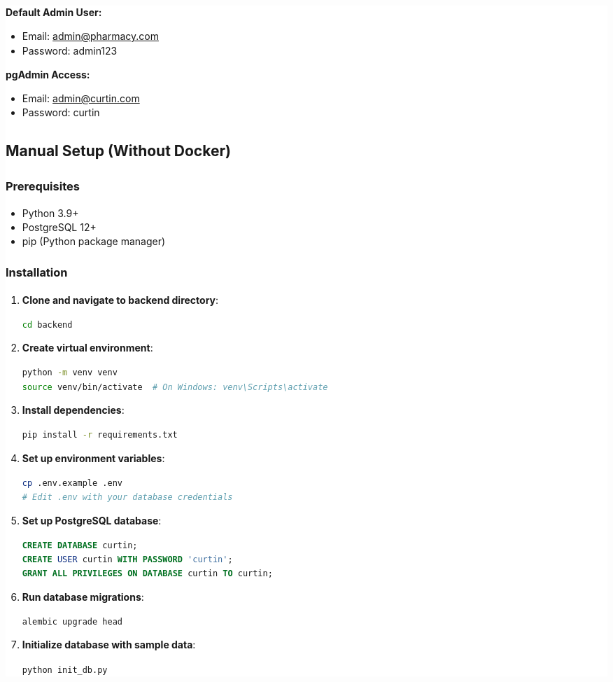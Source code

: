 **Default Admin User:**
- Email: admin@pharmacy.com
- Password: admin123

**pgAdmin Access:**
- Email: admin@curtin.com
- Password: curtin

## Manual Setup (Without Docker)

### Prerequisites

- Python 3.9+
- PostgreSQL 12+
- pip (Python package manager)

### Installation

1. **Clone and navigate to backend directory**:
   ```bash
   cd backend
   ```

2. **Create virtual environment**:
   ```bash
   python -m venv venv
   source venv/bin/activate  # On Windows: venv\Scripts\activate
   ```

3. **Install dependencies**:
   ```bash
   pip install -r requirements.txt
   ```

4. **Set up environment variables**:
   ```bash
   cp .env.example .env
   # Edit .env with your database credentials
   ```

5. **Set up PostgreSQL database**:
   ```sql
   CREATE DATABASE curtin;
   CREATE USER curtin WITH PASSWORD 'curtin';
   GRANT ALL PRIVILEGES ON DATABASE curtin TO curtin;
   ```

6. **Run database migrations**:
   ```bash
   alembic upgrade head
   ```

7. **Initialize database with sample data**:
   ```bash
   python init_db.py
   ```
